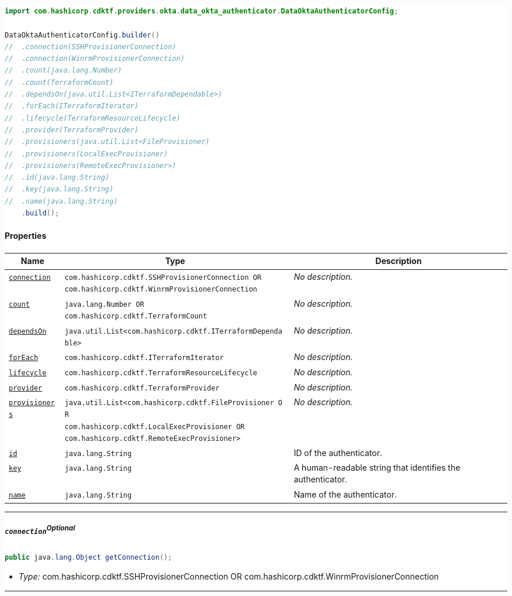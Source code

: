 ```java
import com.hashicorp.cdktf.providers.okta.data_okta_authenticator.DataOktaAuthenticatorConfig;

DataOktaAuthenticatorConfig.builder()
//  .connection(SSHProvisionerConnection)
//  .connection(WinrmProvisionerConnection)
//  .count(java.lang.Number)
//  .count(TerraformCount)
//  .dependsOn(java.util.List<ITerraformDependable>)
//  .forEach(ITerraformIterator)
//  .lifecycle(TerraformResourceLifecycle)
//  .provider(TerraformProvider)
//  .provisioners(java.util.List<FileProvisioner)
//  .provisioners(LocalExecProvisioner)
//  .provisioners(RemoteExecProvisioner>)
//  .id(java.lang.String)
//  .key(java.lang.String)
//  .name(java.lang.String)
    .build();
```

#### Properties <a name="Properties" id="Properties"></a>

| **Name** | **Type** | **Description** |
| --- | --- | --- |
| <code><a href="#@cdktf/provider-okta.dataOktaAuthenticator.DataOktaAuthenticatorConfig.property.connection">connection</a></code> | <code>com.hashicorp.cdktf.SSHProvisionerConnection OR com.hashicorp.cdktf.WinrmProvisionerConnection</code> | *No description.* |
| <code><a href="#@cdktf/provider-okta.dataOktaAuthenticator.DataOktaAuthenticatorConfig.property.count">count</a></code> | <code>java.lang.Number OR com.hashicorp.cdktf.TerraformCount</code> | *No description.* |
| <code><a href="#@cdktf/provider-okta.dataOktaAuthenticator.DataOktaAuthenticatorConfig.property.dependsOn">dependsOn</a></code> | <code>java.util.List<com.hashicorp.cdktf.ITerraformDependable></code> | *No description.* |
| <code><a href="#@cdktf/provider-okta.dataOktaAuthenticator.DataOktaAuthenticatorConfig.property.forEach">forEach</a></code> | <code>com.hashicorp.cdktf.ITerraformIterator</code> | *No description.* |
| <code><a href="#@cdktf/provider-okta.dataOktaAuthenticator.DataOktaAuthenticatorConfig.property.lifecycle">lifecycle</a></code> | <code>com.hashicorp.cdktf.TerraformResourceLifecycle</code> | *No description.* |
| <code><a href="#@cdktf/provider-okta.dataOktaAuthenticator.DataOktaAuthenticatorConfig.property.provider">provider</a></code> | <code>com.hashicorp.cdktf.TerraformProvider</code> | *No description.* |
| <code><a href="#@cdktf/provider-okta.dataOktaAuthenticator.DataOktaAuthenticatorConfig.property.provisioners">provisioners</a></code> | <code>java.util.List<com.hashicorp.cdktf.FileProvisioner OR com.hashicorp.cdktf.LocalExecProvisioner OR com.hashicorp.cdktf.RemoteExecProvisioner></code> | *No description.* |
| <code><a href="#@cdktf/provider-okta.dataOktaAuthenticator.DataOktaAuthenticatorConfig.property.id">id</a></code> | <code>java.lang.String</code> | ID of the authenticator. |
| <code><a href="#@cdktf/provider-okta.dataOktaAuthenticator.DataOktaAuthenticatorConfig.property.key">key</a></code> | <code>java.lang.String</code> | A human-readable string that identifies the authenticator. |
| <code><a href="#@cdktf/provider-okta.dataOktaAuthenticator.DataOktaAuthenticatorConfig.property.name">name</a></code> | <code>java.lang.String</code> | Name of the authenticator. |

---

##### `connection`<sup>Optional</sup> <a name="connection" id="@cdktf/provider-okta.dataOktaAuthenticator.DataOktaAuthenticatorConfig.property.connection"></a>

```java
public java.lang.Object getConnection();
```

- *Type:* com.hashicorp.cdktf.SSHProvisionerConnection OR com.hashicorp.cdktf.WinrmProvisionerConnection

---